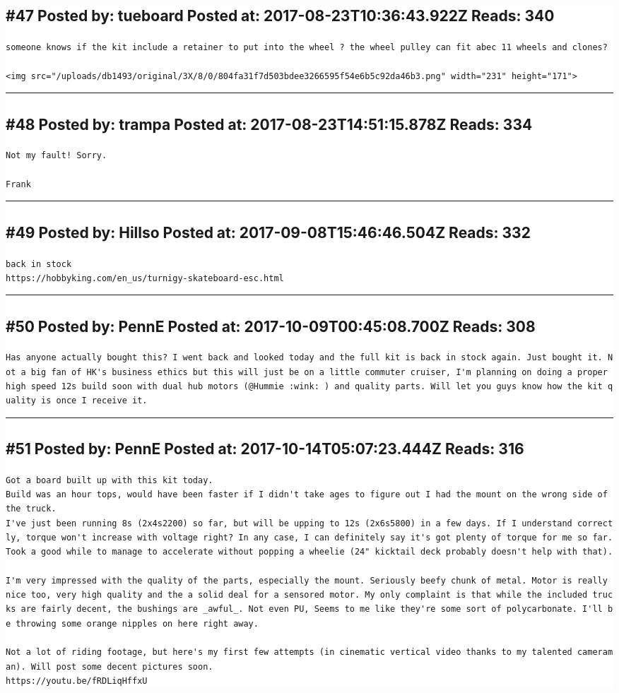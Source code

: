 ## \#47 Posted by: tueboard Posted at: 2017-08-23T10:36:43.922Z Reads: 340

```
someone knows if the kit include a retainer to put into the wheel ? the wheel pulley can fit abec 11 wheels and clones?

<img src="/uploads/db1493/original/3X/8/0/804fa31f7d503bdee3266595f54e6b5c92da46b3.png" width="231" height="171">
```

---
## \#48 Posted by: trampa Posted at: 2017-08-23T14:51:15.878Z Reads: 334

```
Not my fault! Sorry.

Frank
```

---
## \#49 Posted by: Hillso Posted at: 2017-09-08T15:46:46.504Z Reads: 332

```
back in stock
https://hobbyking.com/en_us/turnigy-skateboard-esc.html
```

---
## \#50 Posted by: PennE Posted at: 2017-10-09T00:45:08.700Z Reads: 308

```
Has anyone actually bought this? I went back and looked today and the full kit is back in stock again. Just bought it. Not a big fan of HK's business ethics but this will just be on a little commuter cruiser, I'm planning on doing a proper high speed 12s build soon with dual hub motors (@Hummie :wink: ) and quality parts. Will let you guys know how the kit quality is once I receive it.
```

---
## \#51 Posted by: PennE Posted at: 2017-10-14T05:07:23.444Z Reads: 316

```
Got a board built up with this kit today.
Build was an hour tops, would have been faster if I didn't take ages to figure out I had the mount on the wrong side of the truck.
I've just been running 8s (2x4s2200) so far, but will be upping to 12s (2x6s5800) in a few days. If I understand correctly, torque won't increase with voltage right? In any case, I can definitely say it's got plenty of torque for me so far. Took a good while to manage to accelerate without popping a wheelie (24" kicktail deck probably doesn't help with that).

I'm very impressed with the quality of the parts, especially the mount. Seriously beefy chunk of metal. Motor is really nice too, very high quality and the a solid deal for a sensored motor. My only complaint is that while the included trucks are fairly decent, the bushings are _awful_. Not even PU, Seems to me like they're some sort of polycarbonate. I'll be throwing some orange nipples on here right away.

Not a lot of riding footage, but here's my first few attempts (in cinematic vertical video thanks to my talented cameraman). Will post some decent pictures soon.
https://youtu.be/fRDLiqHffxU
```